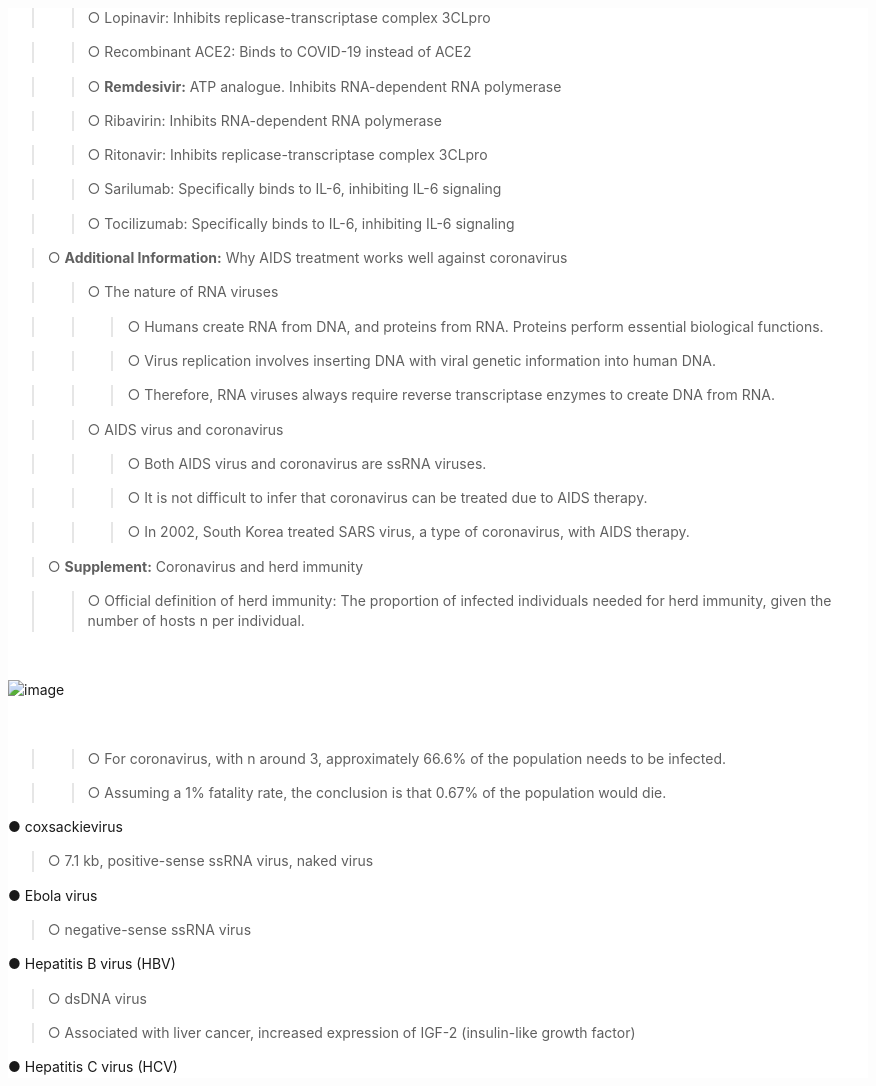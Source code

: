 >> ○ Lopinavir: Inhibits replicase-transcriptase complex 3CLpro

>> ○ Recombinant ACE2: Binds to COVID-19 instead of ACE2

>> ○ **Remdesivir:** ATP analogue. Inhibits RNA-dependent RNA polymerase

>> ○ Ribavirin: Inhibits RNA-dependent RNA polymerase

>> ○ Ritonavir: Inhibits replicase-transcriptase complex 3CLpro

>> ○ Sarilumab: Specifically binds to IL-6, inhibiting IL-6 signaling

>> ○ Tocilizumab: Specifically binds to IL-6, inhibiting IL-6 signaling

> ○ **Additional Information:** Why AIDS treatment works well against coronavirus

>> ○ The nature of RNA viruses

>>> ○ Humans create RNA from DNA, and proteins from RNA. Proteins perform essential biological functions.

>>> ○ Virus replication involves inserting DNA with viral genetic information into human DNA.

>>> ○ Therefore, RNA viruses always require reverse transcriptase enzymes to create DNA from RNA.

>> ○ AIDS virus and coronavirus

>>> ○ Both AIDS virus and coronavirus are ssRNA viruses.

>>> ○ It is not difficult to infer that coronavirus can be treated due to AIDS therapy.

>>> ○ In 2002, South Korea treated SARS virus, a type of coronavirus, with AIDS therapy.

> ○ **Supplement:** Coronavirus and herd immunity

>> ○ Official definition of herd immunity: The proportion of infected individuals needed for herd immunity, given the number of hosts n per individual.

<br>

![image](https://github.com/JB243/jb243.github.io/assets/55747737/cdaf97fe-394a-4443-a16e-b48ffdcecc5a)

<br>

>> ○ For coronavirus, with n around 3, approximately 66.6% of the population needs to be infected.

>> ○ Assuming a 1% fatality rate, the conclusion is that 0.67% of the population would die.

 ● coxsackievirus

> ○ 7.1 kb, positive-sense ssRNA virus, naked virus

● Ebola virus

> ○ negative-sense ssRNA virus

● Hepatitis B virus (HBV)

> ○ dsDNA virus

> ○ Associated with liver cancer, increased expression of IGF-2 (insulin-like growth factor)

● Hepatitis C virus (HCV)
